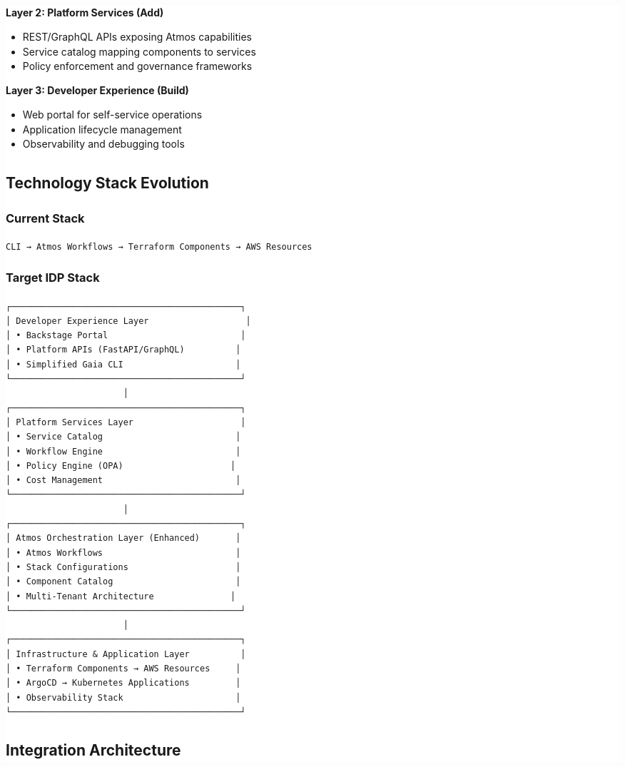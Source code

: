 **Layer 2: Platform Services (Add)**
- REST/GraphQL APIs exposing Atmos capabilities
- Service catalog mapping components to services
- Policy enforcement and governance frameworks

**Layer 3: Developer Experience (Build)**
- Web portal for self-service operations
- Application lifecycle management
- Observability and debugging tools

## Technology Stack Evolution

### Current Stack
```
CLI → Atmos Workflows → Terraform Components → AWS Resources
```

### Target IDP Stack
```
┌─────────────────────────────────────────────┐
│ Developer Experience Layer                   │
│ • Backstage Portal                          │
│ • Platform APIs (FastAPI/GraphQL)          │
│ • Simplified Gaia CLI                      │
└─────────────────────────────────────────────┘
                       │
┌─────────────────────────────────────────────┐
│ Platform Services Layer                     │
│ • Service Catalog                          │
│ • Workflow Engine                          │
│ • Policy Engine (OPA)                     │
│ • Cost Management                          │
└─────────────────────────────────────────────┘
                       │
┌─────────────────────────────────────────────┐
│ Atmos Orchestration Layer (Enhanced)       │
│ • Atmos Workflows                          │
│ • Stack Configurations                     │
│ • Component Catalog                        │
│ • Multi-Tenant Architecture               │
└─────────────────────────────────────────────┘
                       │
┌─────────────────────────────────────────────┐
│ Infrastructure & Application Layer          │
│ • Terraform Components → AWS Resources     │
│ • ArgoCD → Kubernetes Applications         │
│ • Observability Stack                      │
└─────────────────────────────────────────────┘
```

## Integration Architecture
